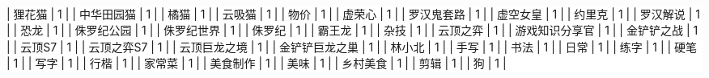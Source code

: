 | 狸花猫 | 1 |
| 中华田园猫 | 1 |
| 橘猫 | 1 |
| 云吸猫 | 1 |
| 物价 | 1 |
| 虚荣心 | 1 |
| 罗汉鬼套路 | 1 |
| 虚空女皇 | 1 |
| 约里克 | 1 |
| 罗汉解说 | 1 |
| 恐龙 | 1 |
| 侏罗纪公园 | 1 |
| 侏罗纪世界 | 1 |
| 侏罗纪 | 1 |
| 霸王龙 | 1 |
| 杂技 | 1 |
| 云顶之弈 | 1 |
| 游戏知识分享官 | 1 |
| 金铲铲之战 | 1 |
| 云顶S7 | 1 |
| 云顶之弈S7 | 1 |
| 云顶巨龙之境 | 1 |
| 金铲铲巨龙之巢 | 1 |
| 林小北 | 1 |
| 手写 | 1 |
| 书法 | 1 |
| 日常 | 1 |
| 练字 | 1 |
| 硬笔 | 1 |
| 写字 | 1 |
| 行楷 | 1 |
| 家常菜 | 1 |
| 美食制作 | 1 |
| 美味 | 1 |
| 乡村美食 | 1 |
| 剪辑 | 1 |
| 狗 | 1 |